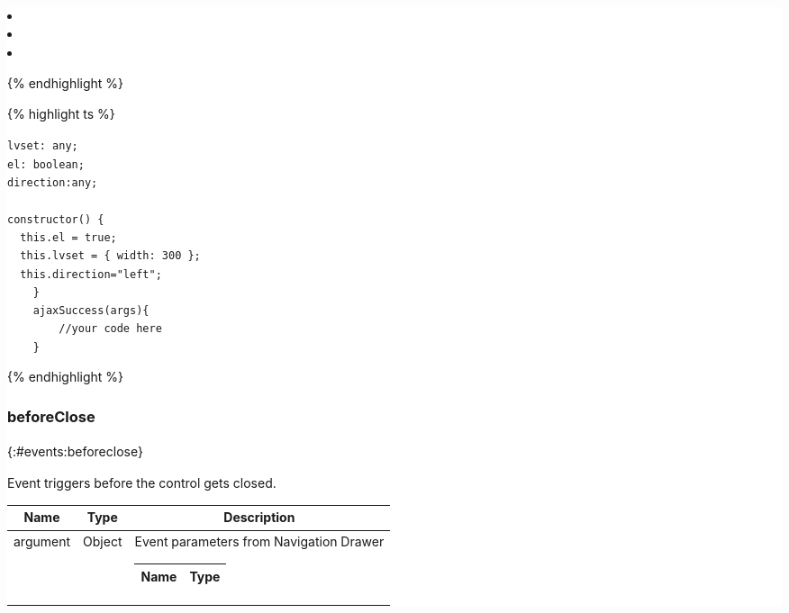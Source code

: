 <li data-ej-text="Profile" id="navProfile"></li>







<li data-ej-text="Photos" id="navPhotos"></li>







<li data-ej-text="Communities" id="navCommunities"></li>






 </ul>

</div>


{% endhighlight %}


{% highlight ts %}

    lvset: any;
    el: boolean;
    direction:any;
  
    constructor() {
      this.el = true;
      this.lvset = { width: 300 };
      this.direction="left";
        }
        ajaxSuccess(args){
            //your code here
        }

{% endhighlight %}



### beforeClose
{:#events:beforeclose}








Event triggers before the control gets closed.

<table class="params">
<thead>
<tr>
<th>Name</th>
<th>Type</th>
<th>Description</th>
</tr>
</thead>
<tbody>
<tr>
<td class="name">
argument</td>
<td class="type"><span class="param-type">Object</span></td>
<td class="description">Event parameters from Navigation Drawer
<table class="params">
<thead>
<tr>
<th>Name</th>
<th>Type</th>